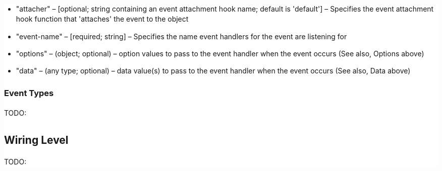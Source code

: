 * "attacher" – [optional; string containing an event attachment hook name; default is 'default'] – Specifies the event attachment hook function that 'attaches' the event to the object

* "event-name" – [required; string] – Specifies the name event handlers for the event are listening for

* "options" – (object; optional) – option values to pass to the event handler when the event occurs (See also, Options above)

* "data" – (any type; optional) – data value(s) to pass to the event handler when the event occurs (See also, Data above)

### Event Types

TODO: 

## Wiring Level

TODO:
